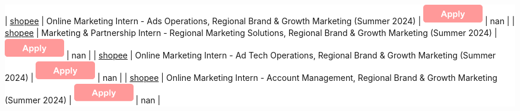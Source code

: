 | [shopee](https://careers.shopee.sg)       | Online Marketing Intern - Ads Operations, Regional Brand & Growth Marketing (Summer 2024)                                 | <a href="https://careers.shopee.sg/job-detail/J00004475/1?channel=10001"><img src="/apply-btn.png" width="100" alt="Apply"></a>                                                                                               | nan                                                                                                                                                                                                                                                                                                                  |
| [shopee](https://careers.shopee.sg)       | Marketing & Partnership Intern - Regional Marketing Solutions, Regional Brand & Growth Marketing (Summer 2024)            | <a href="https://careers.shopee.sg/job-detail/J00278905/1?channel=10001"><img src="/apply-btn.png" width="100" alt="Apply"></a>                                                                                               | nan                                                                                                                                                                                                                                                                                                                  |
| [shopee](https://careers.shopee.sg)       | Online Marketing Intern - Ad Tech Operations, Regional Brand & Growth Marketing (Summer 2024)                             | <a href="https://careers.shopee.sg/job-detail/J00004492/1?channel=10001"><img src="/apply-btn.png" width="100" alt="Apply"></a>                                                                                               | nan                                                                                                                                                                                                                                                                                                                  |
| [shopee](https://careers.shopee.sg)       | Online Marketing Intern - Account Management, Regional Brand & Growth Marketing (Summer 2024)                             | <a href="https://careers.shopee.sg/job-detail/J00004498/1?channel=10001"><img src="/apply-btn.png" width="100" alt="Apply"></a>                                                                                               | nan                                                                                                                                                                                                                                                                                                                  |